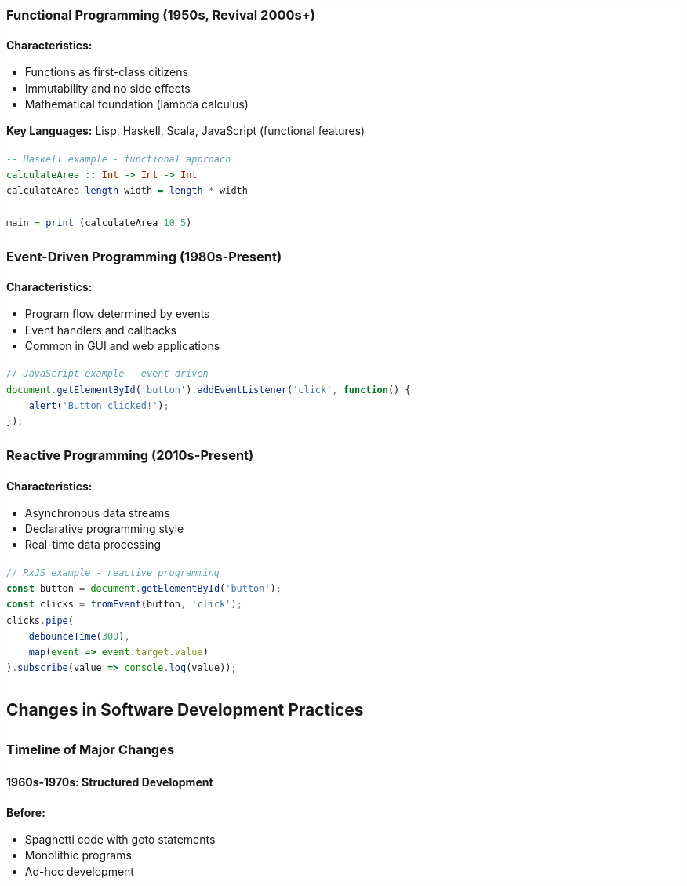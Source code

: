 ### Functional Programming (1950s, Revival 2000s+)
**Characteristics:**
- Functions as first-class citizens
- Immutability and no side effects
- Mathematical foundation (lambda calculus)

**Key Languages:** Lisp, Haskell, Scala, JavaScript (functional features)
```haskell
-- Haskell example - functional approach
calculateArea :: Int -> Int -> Int
calculateArea length width = length * width

main = print (calculateArea 10 5)
```

### Event-Driven Programming (1980s-Present)
**Characteristics:**
- Program flow determined by events
- Event handlers and callbacks
- Common in GUI and web applications

```javascript
// JavaScript example - event-driven
document.getElementById('button').addEventListener('click', function() {
    alert('Button clicked!');
});
```

### Reactive Programming (2010s-Present)
**Characteristics:**
- Asynchronous data streams
- Declarative programming style
- Real-time data processing

```javascript
// RxJS example - reactive programming
const button = document.getElementById('button');
const clicks = fromEvent(button, 'click');
clicks.pipe(
    debounceTime(300),
    map(event => event.target.value)
).subscribe(value => console.log(value));
```

## Changes in Software Development Practices

### Timeline of Major Changes

#### 1960s-1970s: Structured Development
**Before:**
- Spaghetti code with goto statements
- Monolithic programs
- Ad-hoc development
